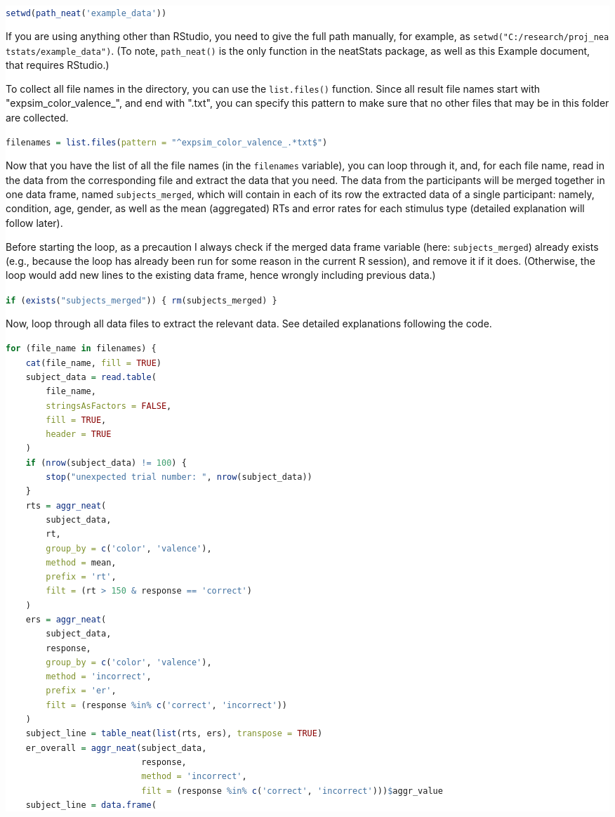 ```R
setwd(path_neat('example_data'))
```

If you are using anything other than RStudio, you need to give the full path manually, for example, as `setwd("C:/research/proj_neatstats/example_data")`. (To note, `path_neat()` is the only function in the neatStats package, as well as this Example document, that requires RStudio.)

To collect all file names in the directory, you can use the `list.files()` function. Since all result file names start with "expsim_color_valence_", and end with ".txt", you can specify this pattern to make sure that no other files that may be in this folder are collected.

```R
filenames = list.files(pattern = "^expsim_color_valence_.*txt$")
```

Now that you have the list of all the file names (in the `filenames` variable), you can loop through it, and, for each file name, read in the data from the corresponding file and extract the data that you need. The data from the participants will be merged together in one data frame, named `subjects_merged`, which will contain in each of its row the extracted data of a single participant: namely, condition, age, gender, as well as the mean (aggregated) RTs and error rates for each stimulus type (detailed explanation will follow later).

Before starting the loop, as a precaution I always check if the merged data frame variable (here: `subjects_merged`) already exists (e.g., because the loop has already been run for some reason in the current R session), and remove it if it does. (Otherwise, the loop would add new lines to the existing data frame, hence wrongly including previous data.)

```R
if (exists("subjects_merged")) { rm(subjects_merged) }
```

Now, loop through all data files to extract the relevant data. See detailed explanations following the code.

```R
for (file_name in filenames) {
    cat(file_name, fill = TRUE)
    subject_data = read.table(
        file_name,
        stringsAsFactors = FALSE,
        fill = TRUE,
        header = TRUE
    )
    if (nrow(subject_data) != 100) {
        stop("unexpected trial number: ", nrow(subject_data))
    }
    rts = aggr_neat(
        subject_data,
        rt,
        group_by = c('color', 'valence'),
        method = mean,
        prefix = 'rt',
        filt = (rt > 150 & response == 'correct')
    )
    ers = aggr_neat(
        subject_data,
        response,
        group_by = c('color', 'valence'),
        method = 'incorrect',
        prefix = 'er',
        filt = (response %in% c('correct', 'incorrect'))
    )
    subject_line = table_neat(list(rts, ers), transpose = TRUE)
    er_overall = aggr_neat(subject_data,
                           response,
                           method = 'incorrect',
                           filt = (response %in% c('correct', 'incorrect')))$aggr_value
    subject_line = data.frame(
```